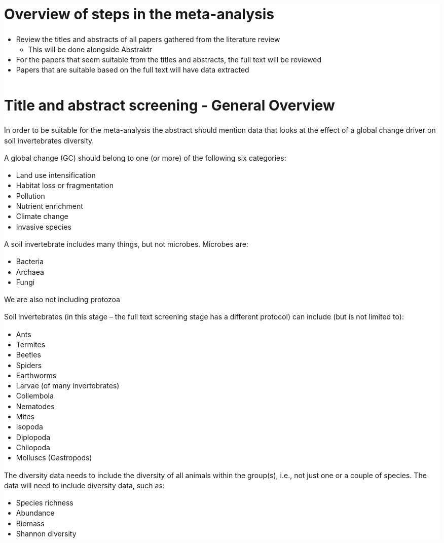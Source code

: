 # Overview of steps in the meta-analysis
-	Review the titles and abstracts of all papers gathered from the literature review
    - This will be done alongside Abstraktr
-	For the papers that seem suitable from the titles and abstracts, the full text will be reviewed
-	Papers that are suitable based on the full text will have data extracted

# Title and abstract screening - General Overview

In order to be suitable for the meta-analysis the abstract should mention data that looks at the effect of a global change driver on soil invertebrates diversity.

A global change (GC) should belong to one (or more) of the following six categories:
-	Land use intensification
-	Habitat loss or fragmentation
-	Pollution
-	Nutrient enrichment
-	Climate change
-	Invasive species

A soil invertebrate includes many things, but not microbes.
Microbes are:
-	Bacteria
-	Archaea
-	Fungi

We are also not including protozoa


Soil invertebrates (in this stage – the full text screening stage has a different protocol) can include (but is not limited to):
-	Ants
-	Termites
-	Beetles
-	Spiders
-	Earthworms
-	Larvae (of many invertebrates)
-	Collembola
-	Nematodes
-	Mites
-	Isopoda
-	Diplopoda 
-	Chilopoda
-	Molluscs (Gastropods)

The diversity data needs to include the diversity of all animals within the group(s), i.e., not just one or a couple of species.
The data will need to include diversity data, such as:
-	Species richness
-	Abundance
-	Biomass
-	Shannon diversity
